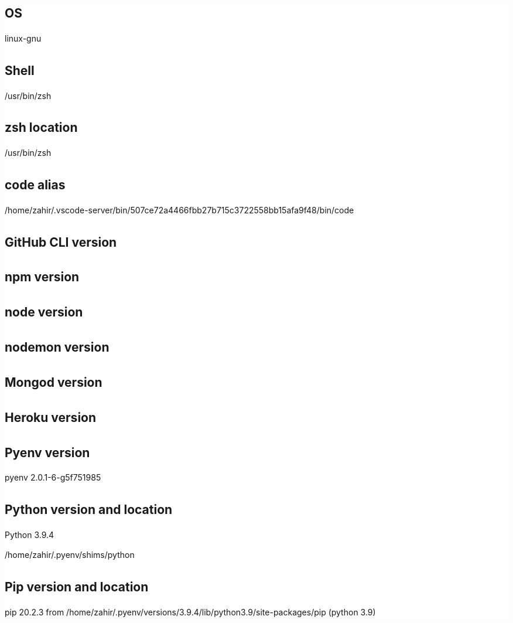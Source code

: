 
## OS

linux-gnu

## Shell

/usr/bin/zsh

## zsh location

/usr/bin/zsh

## code alias

/home/zahir/.vscode-server/bin/507ce72a4466fbb27b715c3722558bb15afa9f48/bin/code

## GitHub CLI version


## npm version


## node version


## nodemon version


## Mongod version


## Heroku version


## Pyenv version

pyenv 2.0.1-6-g5f751985

## Python version and location

Python 3.9.4

/home/zahir/.pyenv/shims/python

## Pip version and location

pip 20.2.3 from /home/zahir/.pyenv/versions/3.9.4/lib/python3.9/site-packages/pip (python 3.9)
